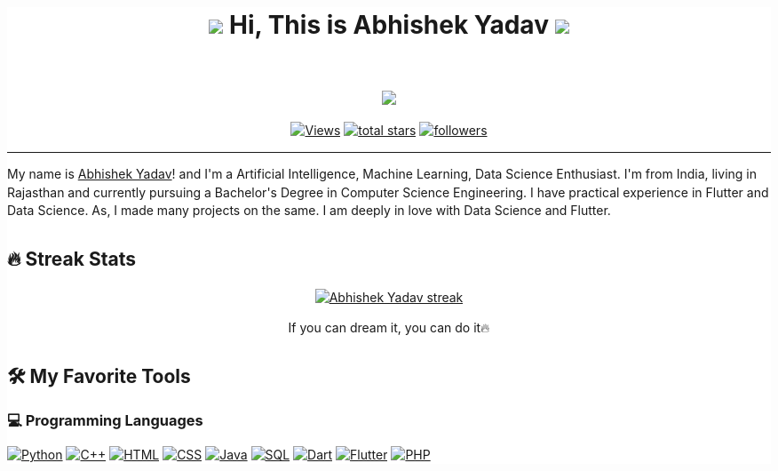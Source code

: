 
<h1 align="center">
	<img src="https://media.giphy.com/media/hvRJCLFzcasrR4ia7z/giphy.gif" width="30">
	Hi, This is Abhishek Yadav
	<img src="https://emoji.discord.st/emojis/dc5dc637-3062-4bb8-a984-93823e531596.gif" width="30">
</h1>
<br/>


<p align="center">
	<a href="https://github.com/DenverCoder1/readme-typing-svg"><img src="https://readme-typing-svg.herokuapp.com?color=%23BD561D&duration=6000&lines=I+am++into++Artificial+Intelligence;I+am++into++Data+Science;I+am++into++Machine+Learning;I+am++into++Computer+Vision!!&center=true&width=380&height=45"></a>
</p>



<p align="center">
	<a href="https://github.com/Abhiyadav02/"><img alt="Views" title="GitHub profile views" src="https://komarev.com/ghpvc/?username=Abhiyadav02&label=Profile%20Views&color=red&style=for-the-badge"/></a>
	<a href="https://github.com/Abhiyadav02?tab=repositories&sort=stargazers"><img alt="total stars" title="Total stars on GitHub" src="https://custom-icon-badges.herokuapp.com/badge/dynamic/json?logo=star&color=55960c&labelColor=488207&label=Stars&style=for-the-badge&query=%24.stars&url=https://api.github-star-counter.workers.dev/user/Abhiyadav02"/></a>
  	<a href="https://github.com/Abhiyadav02?tab=followers"><img alt="followers" title="Follow me on Github" src="https://custom-icon-badges.herokuapp.com/github/followers/Abhiyadav02?color=236ad3&labelColor=1155ba&style=for-the-badge&logo=person-add&label=Follow&logoColor=white"/></a>
	
</p>


<hr/>


My name is [Abhishek Yadav](https://github.com/Abhiyadav02)! and I'm a Artificial Intelligence, Machine Learning, Data Science Enthusiast. I'm from India, living in Rajasthan and currently pursuing a Bachelor's Degree in Computer Science Engineering. I have practical experience in Flutter and Data Science. As, I made many projects on the same. I am deeply in love with Data Science and Flutter.


## 🔥 Streak Stats



<p align="center">
	<a href="https://github.com/DenverCoder1/github-readme-streak-stats">
		<img title="🔥 Get streak stats for your profile at git.io/streak-stats" alt="Abhishek Yadav streak" src="https://github-readme-streak-stats.herokuapp.com/?user=Abhiyadav02&theme=monokai-metallian&hide_border=true"/></a>
<p align="center"> If you can dream it, you can do it🔥 </p>
</p>


## 🛠️ My Favorite Tools


### 💻 Programming Languages

<p>
	<a href="https://github.com/search?q=user%3AAbhiyadav02+language%3Apython"><img alt="Python" src="https://img.shields.io/badge/Python%20-%2314354C.svg?logo=python&logoColor=white"></a>
	<a href="https://github.com/search?q=user%3AAbhiyadav02+language%3Acpp"><img alt="C++" src="https://img.shields.io/badge/C++%20-%2300599C.svg?logo=c%2B%2B&logoColor=white"></a>
	<a href="https://github.com/search?q=user%3AAbhiyadav02+language%3Ahtml"><img alt="HTML" src="https://img.shields.io/badge/HTML%20-%23E34F26.svg?logo=html5&logoColor=white"></a>
	<a href="https://github.com/search?q=user%3AAbhiyadav02+language%3Acss"><img alt="CSS" src="https://img.shields.io/badge/CSS%20-%231572B6.svg?logo=css3&logoColor=white"></a>
	<a href="https://github.com/search?q=user%3AAbhiyadav02+language%3Ajava"><img alt="Java" src="https://img.shields.io/badge/Java%20-%231572B6.svg?logo=java&logoColor=white"></a>
	<a href="https://github.com/search?q=user%3AAbhiyadav02+language%3Asql"><img alt="SQL" src="https://img.shields.io/badge/SQL%20-%23025E8C.svg?logo=amazon-dynamodb&logoColor=white"></a>
	<a href="https://github.com/search?q=user%3AAbhiyadav02+language%3Adart"><img alt="Dart" src="https://img.shields.io/badge/Dart%20-%231572B6.svg?logo=dart&logoColor=white"></a>
	<a href="https://github.com/search?q=user%3AAbhiyadav02+language%3Aflutter"><img alt="Flutter" src="https://img.shields.io/badge/Flutter%20-%231572B6.svg?logo=flutter&logoColor=white"></a>
	<a href="https://github.com/search?q=user%3AAbhiyadav02+language%3Aphp"><img alt="PHP" src="https://img.shields.io/badge/PHP-777BB4.svg?logo=php&logoColor=white"></a>
</p>
